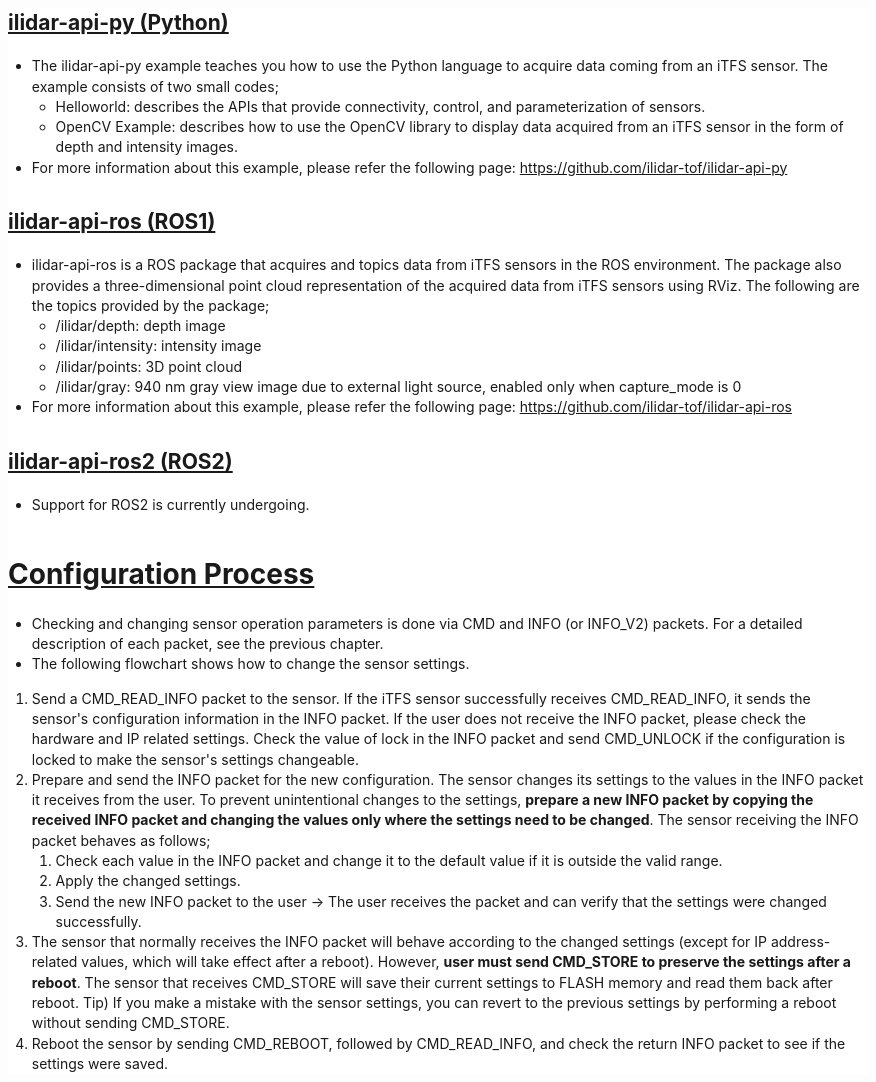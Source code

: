 ## [ilidar-api-py (Python)](#ilidar-api-py-python)
- The ilidar-api-py example teaches you how to use the Python language to acquire data coming from an iTFS sensor. The example consists of two small codes; 
    - Helloworld: describes the APIs that provide connectivity, control, and parameterization of sensors.
    - OpenCV Example: describes how to use the OpenCV library to display data acquired from an iTFS sensor in the form of depth and intensity images.
- For more information about this example, please refer the following page: https://github.com/ilidar-tof/ilidar-api-py

## [ilidar-api-ros (ROS1)](#ilidar-api-ros-ros1)
- ilidar-api-ros is a ROS package that acquires and topics data from iTFS sensors in the ROS environment. The package also provides a three-dimensional point cloud representation of the acquired data from iTFS sensors using RViz. The following are the topics provided by the package;
    - /ilidar/depth: depth image
    - /ilidar/intensity: intensity image
    - /ilidar/points: 3D point cloud
    - /ilidar/gray: 940 nm gray view image due to external light source, enabled only when capture_mode is 0
- For more information about this example, please refer the following page: https://github.com/ilidar-tof/ilidar-api-ros

## [ilidar-api-ros2 (ROS2)](#ilidar-api-ros2-ros2)
- Support for ROS2 is currently undergoing.

<div style="page-break-after: always;"></div>

# [Configuration Process](#configuration-process)
- Checking and changing sensor operation parameters is done via CMD and INFO (or INFO_V2) packets. For a detailed description of each packet, see the previous chapter.
- The following flowchart shows how to change the sensor settings.
1. Send a CMD_READ_INFO packet to the sensor. If the iTFS sensor successfully receives CMD_READ_INFO, it sends the sensor's configuration information in the INFO packet. If the user does not receive the INFO packet, please check the hardware and IP related settings. Check the value of lock in the INFO packet and send CMD_UNLOCK if the configuration is locked to make the sensor's settings changeable.
2. Prepare and send the INFO packet for the new configuration. The sensor changes its settings to the values in the INFO packet it receives from the user. To prevent unintentional changes to the settings, **prepare a new INFO packet by copying the received INFO packet and changing the values only where the settings need to be changed**. The sensor receiving the INFO packet behaves as follows;
     1. Check each value in the INFO packet and change it to the default value if it is outside the valid range.
     2. Apply the changed settings.
     3. Send the new INFO packet to the user → The user receives the packet and can verify that the settings were changed successfully.
3. The sensor that normally receives the INFO packet will behave according to the changed settings (except for IP address-related values, which will take effect after a reboot). However, **user must send CMD_STORE to preserve the settings after a reboot**. The sensor that receives CMD_STORE will save their current settings to FLASH memory and read them back after reboot. Tip) If you make a mistake with the sensor settings, you can revert to the previous settings by performing a reboot without sending CMD_STORE.
4. Reboot the sensor by sending CMD_REBOOT, followed by CMD_READ_INFO, and check the return INFO packet to see if the settings were saved.
